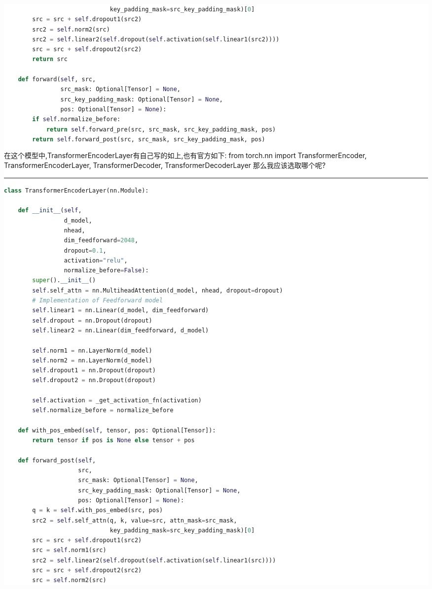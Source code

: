 ```python
                              key_padding_mask=src_key_padding_mask)[0]
        src = src + self.dropout1(src2)
        src2 = self.norm2(src)
        src2 = self.linear2(self.dropout(self.activation(self.linear1(src2))))
        src = src + self.dropout2(src2)
        return src

    def forward(self, src,
                src_mask: Optional[Tensor] = None,
                src_key_padding_mask: Optional[Tensor] = None,
                pos: Optional[Tensor] = None):
        if self.normalize_before:
            return self.forward_pre(src, src_mask, src_key_padding_mask, pos)
        return self.forward_post(src, src_mask, src_key_padding_mask, pos)
```

在这个模型中,TransformerEncoderLayer有自己写的如上,也有官方如下:
from torch.nn import TransformerEncoder, TransformerEncoderLayer, TransformerDecoder, TransformerDecoderLayer
那么我应该选取哪个呢?

---

```python
class TransformerEncoderLayer(nn.Module):

    def __init__(self,
                 d_model,
                 nhead,
                 dim_feedforward=2048,
                 dropout=0.1,
                 activation="relu",
                 normalize_before=False):
        super().__init__()
        self.self_attn = nn.MultiheadAttention(d_model, nhead, dropout=dropout)
        # Implementation of Feedforward model
        self.linear1 = nn.Linear(d_model, dim_feedforward)
        self.dropout = nn.Dropout(dropout)
        self.linear2 = nn.Linear(dim_feedforward, d_model)

        self.norm1 = nn.LayerNorm(d_model)
        self.norm2 = nn.LayerNorm(d_model)
        self.dropout1 = nn.Dropout(dropout)
        self.dropout2 = nn.Dropout(dropout)

        self.activation = _get_activation_fn(activation)
        self.normalize_before = normalize_before

    def with_pos_embed(self, tensor, pos: Optional[Tensor]):
        return tensor if pos is None else tensor + pos

    def forward_post(self,
                     src,
                     src_mask: Optional[Tensor] = None,
                     src_key_padding_mask: Optional[Tensor] = None,
                     pos: Optional[Tensor] = None):
        q = k = self.with_pos_embed(src, pos)
        src2 = self.self_attn(q, k, value=src, attn_mask=src_mask,
                              key_padding_mask=src_key_padding_mask)[0]
        src = src + self.dropout1(src2)
        src = self.norm1(src)
        src2 = self.linear2(self.dropout(self.activation(self.linear1(src))))
        src = src + self.dropout2(src2)
        src = self.norm2(src)
```